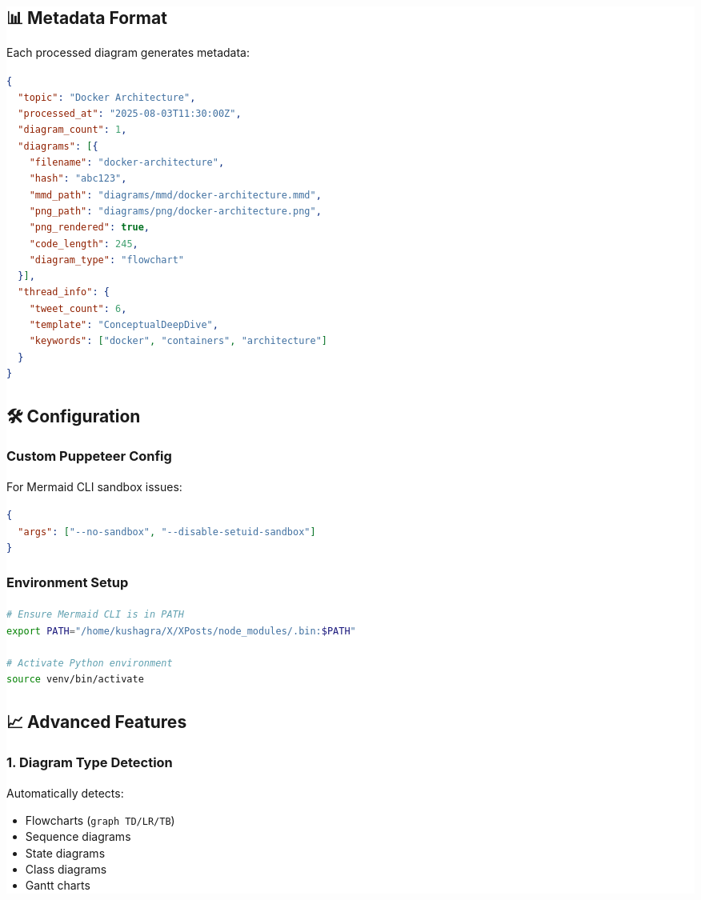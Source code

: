 ## 📊 Metadata Format

Each processed diagram generates metadata:
```json
{
  "topic": "Docker Architecture",
  "processed_at": "2025-08-03T11:30:00Z",
  "diagram_count": 1,
  "diagrams": [{
    "filename": "docker-architecture",
    "hash": "abc123",
    "mmd_path": "diagrams/mmd/docker-architecture.mmd",
    "png_path": "diagrams/png/docker-architecture.png",
    "png_rendered": true,
    "code_length": 245,
    "diagram_type": "flowchart"
  }],
  "thread_info": {
    "tweet_count": 6,
    "template": "ConceptualDeepDive",
    "keywords": ["docker", "containers", "architecture"]
  }
}
```

## 🛠️ Configuration

### Custom Puppeteer Config
For Mermaid CLI sandbox issues:
```json
{
  "args": ["--no-sandbox", "--disable-setuid-sandbox"]
}
```

### Environment Setup
```bash
# Ensure Mermaid CLI is in PATH
export PATH="/home/kushagra/X/XPosts/node_modules/.bin:$PATH"

# Activate Python environment
source venv/bin/activate
```

## 📈 Advanced Features

### 1. Diagram Type Detection
Automatically detects:
- Flowcharts (`graph TD/LR/TB`)
- Sequence diagrams
- State diagrams
- Class diagrams
- Gantt charts
